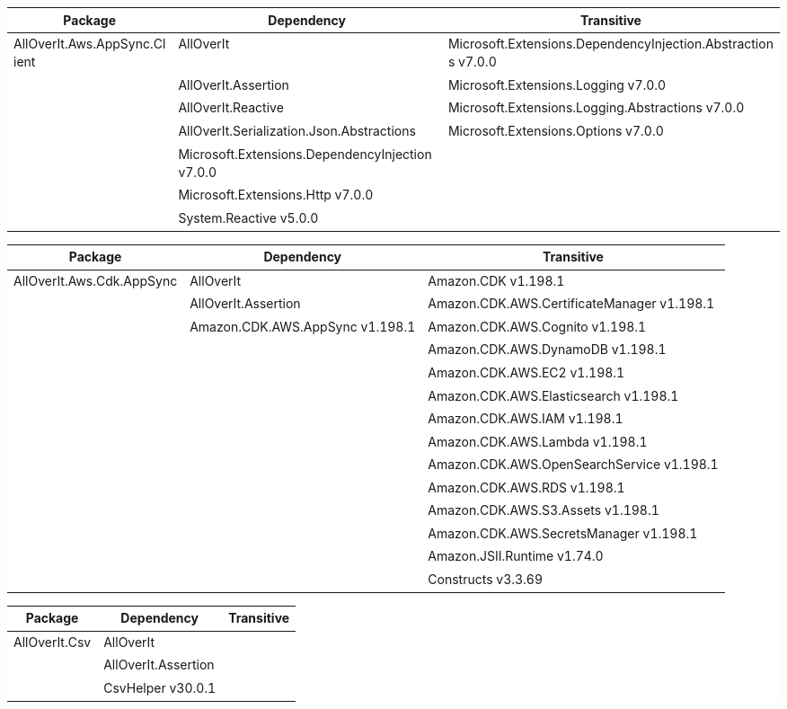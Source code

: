 |Package|Dependency|Transitive|
|-|-|-|
|AllOverIt.Aws.AppSync.Client|AllOverIt|Microsoft.Extensions.DependencyInjection.Abstractions v7.0.0|
||AllOverIt.Assertion|Microsoft.Extensions.Logging v7.0.0|
||AllOverIt.Reactive|Microsoft.Extensions.Logging.Abstractions v7.0.0|
||AllOverIt.Serialization.Json.Abstractions|Microsoft.Extensions.Options v7.0.0|
||Microsoft.Extensions.DependencyInjection v7.0.0||
||Microsoft.Extensions.Http v7.0.0||
||System.Reactive v5.0.0||

|Package|Dependency|Transitive|
|-|-|-|
|AllOverIt.Aws.Cdk.AppSync|AllOverIt|Amazon.CDK v1.198.1|
||AllOverIt.Assertion|Amazon.CDK.AWS.CertificateManager v1.198.1|
||Amazon.CDK.AWS.AppSync v1.198.1|Amazon.CDK.AWS.Cognito v1.198.1|
|||Amazon.CDK.AWS.DynamoDB v1.198.1|
|||Amazon.CDK.AWS.EC2 v1.198.1|
|||Amazon.CDK.AWS.Elasticsearch v1.198.1|
|||Amazon.CDK.AWS.IAM v1.198.1|
|||Amazon.CDK.AWS.Lambda v1.198.1|
|||Amazon.CDK.AWS.OpenSearchService v1.198.1|
|||Amazon.CDK.AWS.RDS v1.198.1|
|||Amazon.CDK.AWS.S3.Assets v1.198.1|
|||Amazon.CDK.AWS.SecretsManager v1.198.1|
|||Amazon.JSII.Runtime v1.74.0|
|||Constructs v3.3.69|

|Package|Dependency|Transitive|
|-|-|-|
|AllOverIt.Csv|AllOverIt||
||AllOverIt.Assertion||
||CsvHelper v30.0.1||
